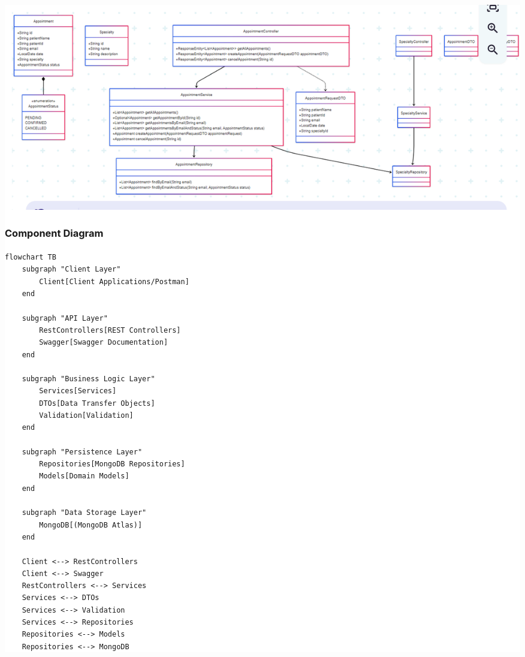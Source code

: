 ![Architecture Diagram](assets/image.png)

### Component Diagram
```mermaid
flowchart TB
    subgraph "Client Layer"
        Client[Client Applications/Postman]
    end

    subgraph "API Layer"
        RestControllers[REST Controllers]
        Swagger[Swagger Documentation]
    end

    subgraph "Business Logic Layer"
        Services[Services]
        DTOs[Data Transfer Objects]
        Validation[Validation]
    end

    subgraph "Persistence Layer"
        Repositories[MongoDB Repositories]
        Models[Domain Models]
    end

    subgraph "Data Storage Layer"
        MongoDB[(MongoDB Atlas)]
    end

    Client <--> RestControllers
    Client <--> Swagger
    RestControllers <--> Services
    Services <--> DTOs
    Services <--> Validation
    Services <--> Repositories
    Repositories <--> Models
    Repositories <--> MongoDB
```
